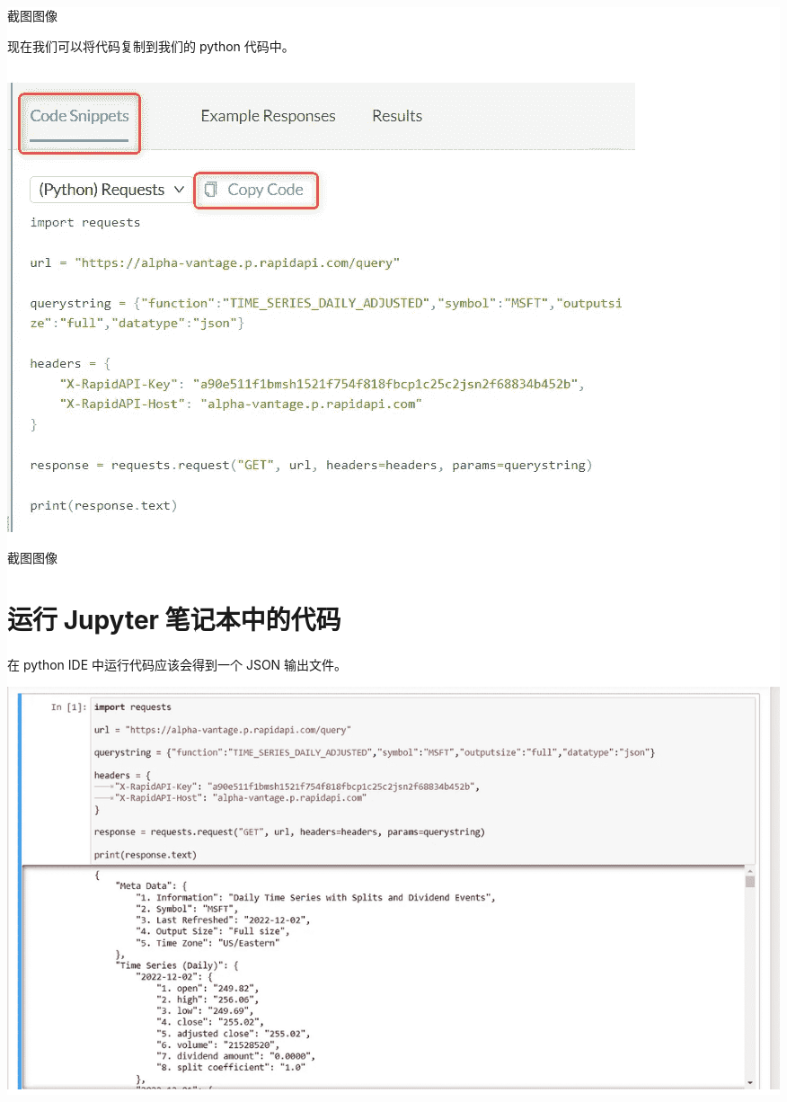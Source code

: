 截图图像

现在我们可以将代码复制到我们的 python 代码中。

![](img/91d357541079a7405ae31c130c1629a0.png)

截图图像

# 运行 Jupyter 笔记本中的代码

在 python IDE 中运行代码应该会得到一个 JSON 输出文件。

![](img/c837e7ef32664b43a5c76e3482d5f334.png)
